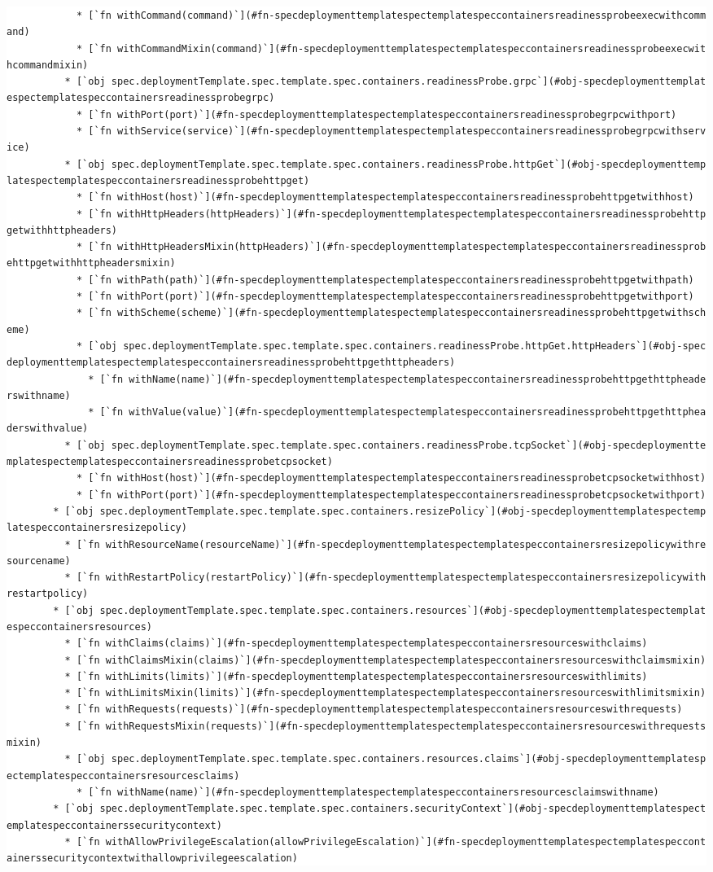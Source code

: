                 * [`fn withCommand(command)`](#fn-specdeploymenttemplatespectemplatespeccontainersreadinessprobeexecwithcommand)
                * [`fn withCommandMixin(command)`](#fn-specdeploymenttemplatespectemplatespeccontainersreadinessprobeexecwithcommandmixin)
              * [`obj spec.deploymentTemplate.spec.template.spec.containers.readinessProbe.grpc`](#obj-specdeploymenttemplatespectemplatespeccontainersreadinessprobegrpc)
                * [`fn withPort(port)`](#fn-specdeploymenttemplatespectemplatespeccontainersreadinessprobegrpcwithport)
                * [`fn withService(service)`](#fn-specdeploymenttemplatespectemplatespeccontainersreadinessprobegrpcwithservice)
              * [`obj spec.deploymentTemplate.spec.template.spec.containers.readinessProbe.httpGet`](#obj-specdeploymenttemplatespectemplatespeccontainersreadinessprobehttpget)
                * [`fn withHost(host)`](#fn-specdeploymenttemplatespectemplatespeccontainersreadinessprobehttpgetwithhost)
                * [`fn withHttpHeaders(httpHeaders)`](#fn-specdeploymenttemplatespectemplatespeccontainersreadinessprobehttpgetwithhttpheaders)
                * [`fn withHttpHeadersMixin(httpHeaders)`](#fn-specdeploymenttemplatespectemplatespeccontainersreadinessprobehttpgetwithhttpheadersmixin)
                * [`fn withPath(path)`](#fn-specdeploymenttemplatespectemplatespeccontainersreadinessprobehttpgetwithpath)
                * [`fn withPort(port)`](#fn-specdeploymenttemplatespectemplatespeccontainersreadinessprobehttpgetwithport)
                * [`fn withScheme(scheme)`](#fn-specdeploymenttemplatespectemplatespeccontainersreadinessprobehttpgetwithscheme)
                * [`obj spec.deploymentTemplate.spec.template.spec.containers.readinessProbe.httpGet.httpHeaders`](#obj-specdeploymenttemplatespectemplatespeccontainersreadinessprobehttpgethttpheaders)
                  * [`fn withName(name)`](#fn-specdeploymenttemplatespectemplatespeccontainersreadinessprobehttpgethttpheaderswithname)
                  * [`fn withValue(value)`](#fn-specdeploymenttemplatespectemplatespeccontainersreadinessprobehttpgethttpheaderswithvalue)
              * [`obj spec.deploymentTemplate.spec.template.spec.containers.readinessProbe.tcpSocket`](#obj-specdeploymenttemplatespectemplatespeccontainersreadinessprobetcpsocket)
                * [`fn withHost(host)`](#fn-specdeploymenttemplatespectemplatespeccontainersreadinessprobetcpsocketwithhost)
                * [`fn withPort(port)`](#fn-specdeploymenttemplatespectemplatespeccontainersreadinessprobetcpsocketwithport)
            * [`obj spec.deploymentTemplate.spec.template.spec.containers.resizePolicy`](#obj-specdeploymenttemplatespectemplatespeccontainersresizepolicy)
              * [`fn withResourceName(resourceName)`](#fn-specdeploymenttemplatespectemplatespeccontainersresizepolicywithresourcename)
              * [`fn withRestartPolicy(restartPolicy)`](#fn-specdeploymenttemplatespectemplatespeccontainersresizepolicywithrestartpolicy)
            * [`obj spec.deploymentTemplate.spec.template.spec.containers.resources`](#obj-specdeploymenttemplatespectemplatespeccontainersresources)
              * [`fn withClaims(claims)`](#fn-specdeploymenttemplatespectemplatespeccontainersresourceswithclaims)
              * [`fn withClaimsMixin(claims)`](#fn-specdeploymenttemplatespectemplatespeccontainersresourceswithclaimsmixin)
              * [`fn withLimits(limits)`](#fn-specdeploymenttemplatespectemplatespeccontainersresourceswithlimits)
              * [`fn withLimitsMixin(limits)`](#fn-specdeploymenttemplatespectemplatespeccontainersresourceswithlimitsmixin)
              * [`fn withRequests(requests)`](#fn-specdeploymenttemplatespectemplatespeccontainersresourceswithrequests)
              * [`fn withRequestsMixin(requests)`](#fn-specdeploymenttemplatespectemplatespeccontainersresourceswithrequestsmixin)
              * [`obj spec.deploymentTemplate.spec.template.spec.containers.resources.claims`](#obj-specdeploymenttemplatespectemplatespeccontainersresourcesclaims)
                * [`fn withName(name)`](#fn-specdeploymenttemplatespectemplatespeccontainersresourcesclaimswithname)
            * [`obj spec.deploymentTemplate.spec.template.spec.containers.securityContext`](#obj-specdeploymenttemplatespectemplatespeccontainerssecuritycontext)
              * [`fn withAllowPrivilegeEscalation(allowPrivilegeEscalation)`](#fn-specdeploymenttemplatespectemplatespeccontainerssecuritycontextwithallowprivilegeescalation)